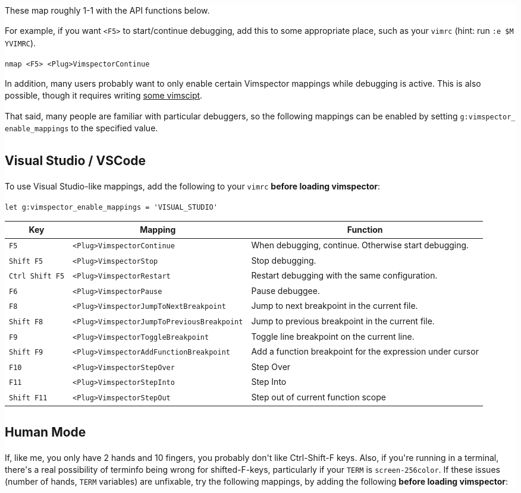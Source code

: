 
These map roughly 1-1 with the API functions below.

For example, if you want `<F5>` to start/continue debugging, add this to some
appropriate place, such as your `vimrc` (hint: run `:e $MYVIMRC`).

```viml
nmap <F5> <Plug>VimspectorContinue
```

In addition, many users probably want to only enable certain Vimspector mappings
while debugging is active. This is also possible, though it requires writing
[some vimscipt](#custom-mappings-while-debugging).

That said, many people are familiar with particular debuggers, so the following
mappings can be enabled by setting `g:vimspector_enable_mappings` to the
specified value.

## Visual Studio / VSCode

To use Visual Studio-like mappings, add the following to your `vimrc` **before
loading vimspector**:

```viml
let g:vimspector_enable_mappings = 'VISUAL_STUDIO'
```

| Key             | Mapping                                 | Function
| ---             | ---                                     | ---
| `F5`            | `<Plug>VimspectorContinue`              | When debugging, continue. Otherwise start debugging.
| `Shift F5`      | `<Plug>VimspectorStop`                  | Stop debugging.
| `Ctrl Shift F5` | `<Plug>VimspectorRestart`               | Restart debugging with the same configuration.
| `F6`            | `<Plug>VimspectorPause`                 | Pause debuggee.
| `F8`            | `<Plug>VimspectorJumpToNextBreakpoint`  | Jump to next breakpoint in the current file.
| `Shift F8`      | `<Plug>VimspectorJumpToPreviousBreakpoint` | Jump to previous breakpoint in the current file.
| `F9`            | `<Plug>VimspectorToggleBreakpoint`      | Toggle line breakpoint on the current line.
| `Shift F9`      | `<Plug>VimspectorAddFunctionBreakpoint` | Add a function breakpoint for the expression under cursor
| `F10`           | `<Plug>VimspectorStepOver`              | Step Over
| `F11`           | `<Plug>VimspectorStepInto`              | Step Into
| `Shift F11`     | `<Plug>VimspectorStepOut`               | Step out of current function scope

## Human Mode

If, like me, you only have 2 hands and 10 fingers, you probably don't like
Ctrl-Shift-F keys. Also, if you're running in a terminal, there's a real
possibility of terminfo being wrong for shifted-F-keys, particularly if your
`TERM` is `screen-256color`. If these issues (number of hands, `TERM` variables)
are unfixable, try the following mappings, by adding the following **before
loading vimspector**:
